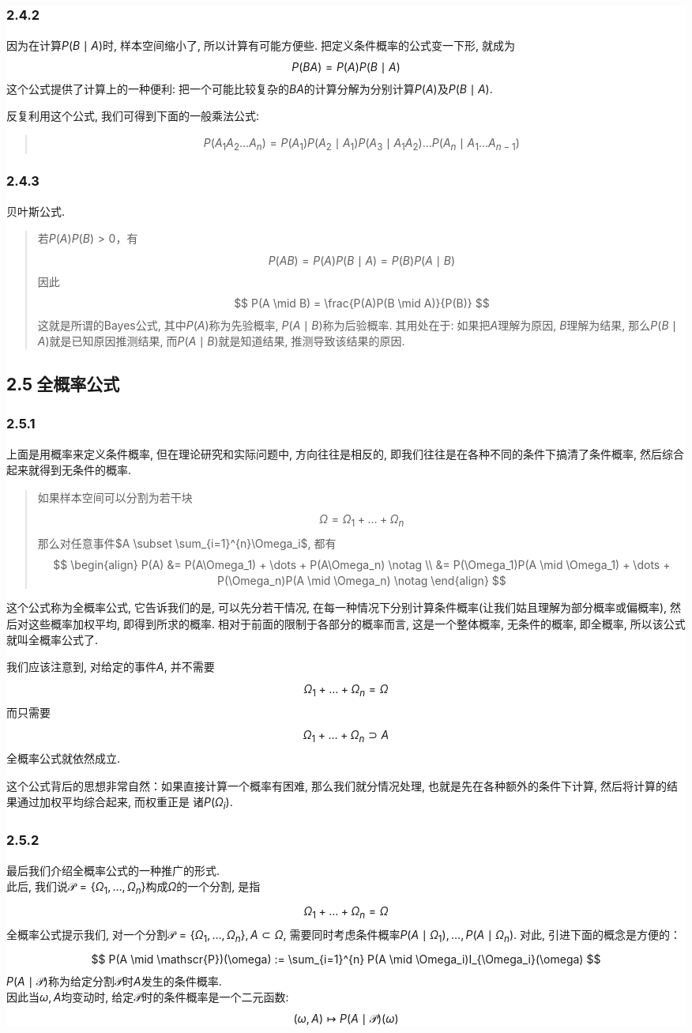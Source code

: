 ### 2.4.2  

因为在计算$P(B \mid A)$时, 样本空间缩小了, 所以计算有可能方便些. 把定义条件概率的公式变一下形, 就成为
$$P(BA) = P(A)P(B \mid A)$$
这个公式提供了计算上的一种便利: 把一个可能比较复杂的$BA$的计算分解为分别计算$P (A)$及$P(B \mid A)$.  

反复利用这个公式, 我们可得到下面的一般乘法公式:
> $$ P(A_1 A_2 \dots A_n) = P (A_1) P(A_2 \mid A_1) P(A_3 \mid A_1A_2) \dots P (A_n \mid A_1 \dots A_{n−1})$$

### 2.4.3
贝叶斯公式.  
> 若$P(A)P(B) > 0$，有
> $$ P(AB) = P(A)P(B \mid A) = P(B)P(A \mid B) $$
因此
>$$ P(A \mid B) = \frac{P(A)P(B \mid A)}{P(B)} $$
这就是所谓的Bayes公式, 其中$P(A)$称为先验概率, $P(A \mid B)$称为后验概率. 其用处在于: 如果把$A$理解为原因, $B$理解为结果, 那么$P(B \mid A)$就是已知原因推测结果, 而$P(A \mid B)$就是知道结果, 推测导致该结果的原因.

## 2.5 全概率公式

### 2.5.1

上面是用概率来定义条件概率, 但在理论研究和实际问题中, 方向往往是相反的, 即我们往往是在各种不同的条件下搞清了条件概率, 然后综合起来就得到无条件的概率.  

> 如果样本空间可以分割为若干块
> $$\Omega = \Omega_1 + \dots + \Omega_n$$
> 那么对任意事件$A \subset \sum_{i=1}^{n}\Omega_i$, 都有
> $$
>    \begin{align}
>        P(A) &= P(A\Omega_1) + \dots + P(A\Omega_n) \notag \\
>        &= P(\Omega_1)P(A \mid \Omega_1) + \dots + P(\Omega_n)P(A \mid \Omega_n) \notag
>    \end{align}
>$$

这个公式称为全概率公式, 它告诉我们的是, 可以先分若干情况, 在每一种情况下分别计算条件概率(让我们姑且理解为部分概率或偏概率), 然后对这些概率加权平均, 即得到所求的概率. 相对于前面的限制于各部分的概率而言, 这是一个整体概率, 无条件的概率, 即全概率, 所以该公式就叫全概率公式了.  

我们应该注意到, 对给定的事件$A$, 并不需要
$$\Omega_1 + \dots + \Omega_n = \Omega $$
而只需要
$$\Omega_1 + \dots + \Omega_n \supset A $$
全概率公式就依然成立.  

这个公式背后的思想非常自然：如果直接计算一个概率有困难, 那么我们就分情况处理, 也就是先在各种额外的条件下计算, 然后将计算的结果通过加权平均综合起来, 而权重正是
诸$P(\Omega_i)$.

### 2.5.2

最后我们介绍全概率公式的一种推广的形式.  
此后, 我们说$\mathscr{P} = \{\Omega_1, \dots , \Omega_n\}$构成$\Omega$的一个分割, 是指
$$\Omega_1 + \dots + \Omega_n = \Omega$$
全概率公式提示我们, 对一个分割$\mathscr{P} = \{\Omega_1, \dots , \Omega_n\}, A \subset \Omega$, 需要同时考虑条件概率$P(A \mid \Omega_1), \dots , P(A \mid \Omega_n)$. 对此, 引进下面的概念是方便的：
$$ P(A \mid \mathscr{P})(\omega) := \sum_{i=1}^{n} P(A \mid \Omega_i)I_{\Omega_i}(\omega) $$
$P(A \mid \mathscr{P})$称为给定分割$\mathscr{P}$时$A$发生的条件概率.  
因此当$\omega, A$均变动时, 给定$\mathscr{P}$时的条件概率是一个二元函数:
$$(\omega, A) \mapsto P(A \mid \mathscr{P})(\omega)$$
